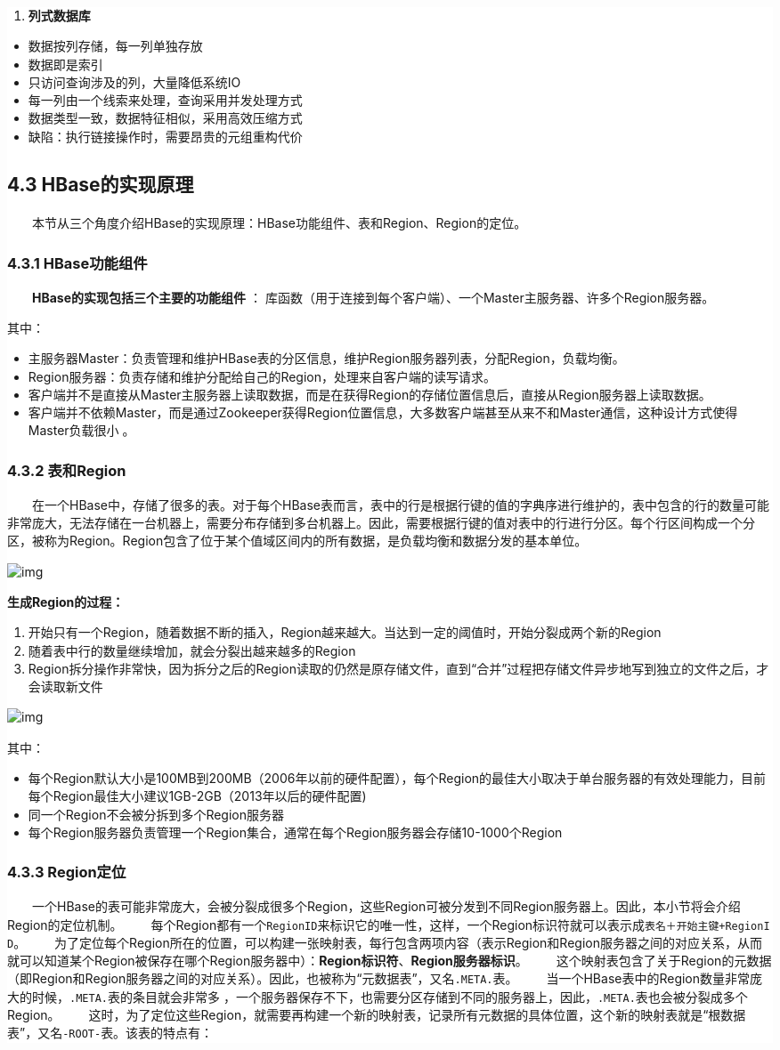 1. **列式数据库**

- 数据按列存储，每一列单独存放
- 数据即是索引
- 只访问查询涉及的列，大量降低系统IO
- 每一列由一个线索来处理，查询采用并发处理方式
- 数据类型一致，数据特征相似，采用高效压缩方式
- 缺陷：执行链接操作时，需要昂贵的元组重构代价

## 4.3 HBase的实现原理

  本节从三个角度介绍HBase的实现原理：HBase功能组件、表和Region、Region的定位。

### 4.3.1 HBase功能组件

  **HBase的实现包括三个主要的功能组件** ： 库函数（用于连接到每个客户端）、一个Master主服务器、许多个Region服务器。

其中：

- 主服务器Master：负责管理和维护HBase表的分区信息，维护Region服务器列表，分配Region，负载均衡。
- Region服务器：负责存储和维护分配给自己的Region，处理来自客户端的读写请求。
- 客户端并不是直接从Master主服务器上读取数据，而是在获得Region的存储位置信息后，直接从Region服务器上读取数据。
- 客户端并不依赖Master，而是通过Zookeeper获得Region位置信息，大多数客户端甚至从来不和Master通信，这种设计方式使得Master负载很小 。

### 4.3.2 表和Region

  在一个HBase中，存储了很多的表。对于每个HBase表而言，表中的行是根据行键的值的字典序进行维护的，表中包含的行的数量可能非常庞大，无法存储在一台机器上，需要分布存储到多台机器上。因此，需要根据行键的值对表中的行进行分区。每个行区间构成一个分区，被称为Region。Region包含了位于某个值域区间内的所有数据，是负载均衡和数据分发的基本单位。

![img](https://datawhalechina.github.io/juicy-bigdata/images/ch04/ch4.3.2_1.png)

**生成Region的过程：**

1. 开始只有一个Region，随着数据不断的插入，Region越来越大。当达到一定的阈值时，开始分裂成两个新的Region
2. 随着表中行的数量继续增加，就会分裂出越来越多的Region
3. Region拆分操作非常快，因为拆分之后的Region读取的仍然是原存储文件，直到“合并”过程把存储文件异步地写到独立的文件之后，才会读取新文件

![img](https://datawhalechina.github.io/juicy-bigdata/images/ch04/ch4.3.2_2.png)

其中：

- 每个Region默认大小是100MB到200MB（2006年以前的硬件配置），每个Region的最佳大小取决于单台服务器的有效处理能力，目前每个Region最佳大小建议1GB-2GB（2013年以后的硬件配置)
- 同一个Region不会被分拆到多个Region服务器
- 每个Region服务器负责管理一个Region集合，通常在每个Region服务器会存储10-1000个Region

### 4.3.3 Region定位

  一个HBase的表可能非常庞大，会被分裂成很多个Region，这些Region可被分发到不同Region服务器上。因此，本小节将会介绍Region的定位机制。
  每个Region都有一个`RegionID`来标识它的唯一性，这样，一个Region标识符就可以表示成`表名＋开始主键+RegionID`。
  为了定位每个Region所在的位置，可以构建一张映射表，每行包含两项内容（表示Region和Region服务器之间的对应关系，从而就可以知道某个Region被保存在哪个Region服务器中）：**Region标识符**、**Region服务器标识**。   这个映射表包含了关于Region的元数据（即Region和Region服务器之间的对应关系）。因此，也被称为“元数据表”，又名`.META.`表。
  当一个HBase表中的Region数量非常庞大的时候，`.META.`表的条目就会非常多 ，一个服务器保存不下，也需要分区存储到不同的服务器上，因此，`.META.`表也会被分裂成多个Region。
  这时，为了定位这些Region，就需要再构建一个新的映射表，记录所有元数据的具体位置，这个新的映射表就是“根数据表”，又名`-ROOT-`表。该表的特点有：

